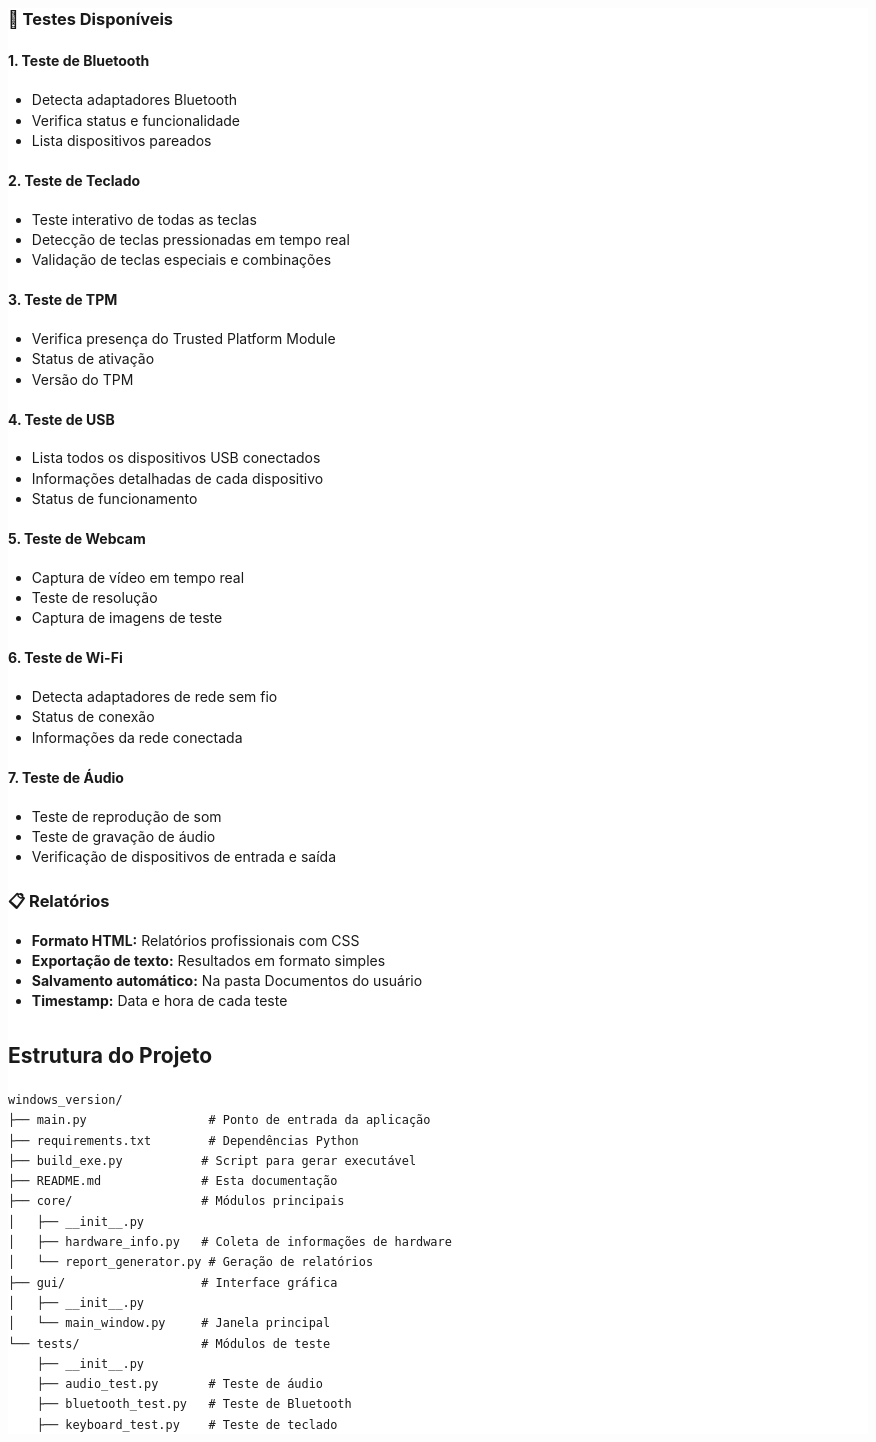 ### 🔧 Testes Disponíveis

#### 1. Teste de Bluetooth
- Detecta adaptadores Bluetooth
- Verifica status e funcionalidade
- Lista dispositivos pareados

#### 2. Teste de Teclado
- Teste interativo de todas as teclas
- Detecção de teclas pressionadas em tempo real
- Validação de teclas especiais e combinações

#### 3. Teste de TPM
- Verifica presença do Trusted Platform Module
- Status de ativação
- Versão do TPM

#### 4. Teste de USB
- Lista todos os dispositivos USB conectados
- Informações detalhadas de cada dispositivo
- Status de funcionamento

#### 5. Teste de Webcam
- Captura de vídeo em tempo real
- Teste de resolução
- Captura de imagens de teste

#### 6. Teste de Wi-Fi
- Detecta adaptadores de rede sem fio
- Status de conexão
- Informações da rede conectada

#### 7. Teste de Áudio
- Teste de reprodução de som
- Teste de gravação de áudio
- Verificação de dispositivos de entrada e saída

### 📋 Relatórios
- **Formato HTML:** Relatórios profissionais com CSS
- **Exportação de texto:** Resultados em formato simples
- **Salvamento automático:** Na pasta Documentos do usuário
- **Timestamp:** Data e hora de cada teste

## Estrutura do Projeto

```
windows_version/
├── main.py                 # Ponto de entrada da aplicação
├── requirements.txt        # Dependências Python
├── build_exe.py           # Script para gerar executável
├── README.md              # Esta documentação
├── core/                  # Módulos principais
│   ├── __init__.py
│   ├── hardware_info.py   # Coleta de informações de hardware
│   └── report_generator.py # Geração de relatórios
├── gui/                   # Interface gráfica
│   ├── __init__.py
│   └── main_window.py     # Janela principal
└── tests/                 # Módulos de teste
    ├── __init__.py
    ├── audio_test.py       # Teste de áudio
    ├── bluetooth_test.py   # Teste de Bluetooth
    ├── keyboard_test.py    # Teste de teclado
```